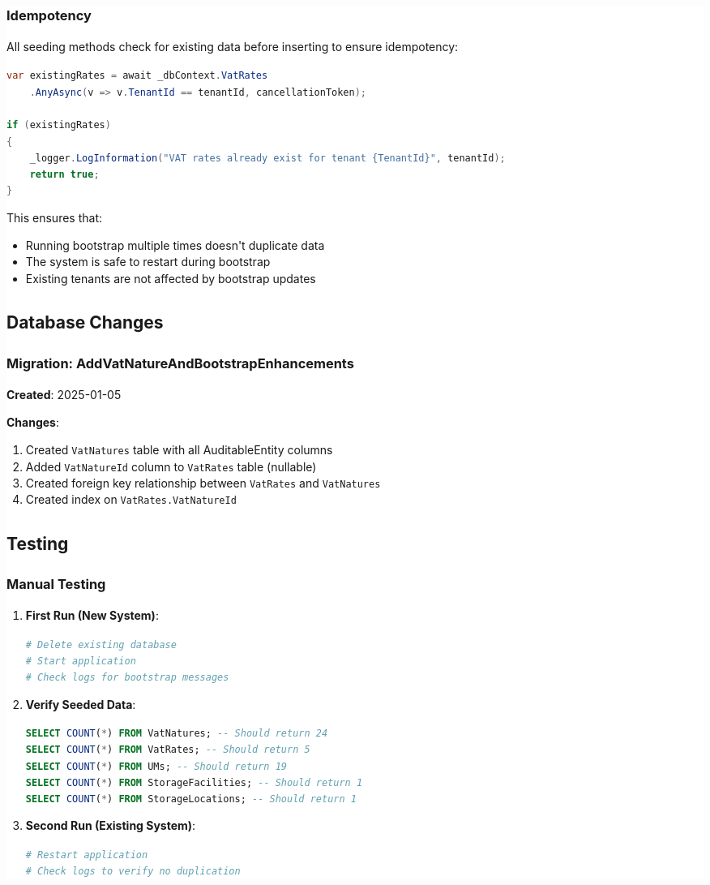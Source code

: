 ### Idempotency

All seeding methods check for existing data before inserting to ensure idempotency:

```csharp
var existingRates = await _dbContext.VatRates
    .AnyAsync(v => v.TenantId == tenantId, cancellationToken);

if (existingRates)
{
    _logger.LogInformation("VAT rates already exist for tenant {TenantId}", tenantId);
    return true;
}
```

This ensures that:
- Running bootstrap multiple times doesn't duplicate data
- The system is safe to restart during bootstrap
- Existing tenants are not affected by bootstrap updates

## Database Changes

### Migration: AddVatNatureAndBootstrapEnhancements

**Created**: 2025-01-05

**Changes**:
1. Created `VatNatures` table with all AuditableEntity columns
2. Added `VatNatureId` column to `VatRates` table (nullable)
3. Created foreign key relationship between `VatRates` and `VatNatures`
4. Created index on `VatRates.VatNatureId`

## Testing

### Manual Testing

1. **First Run (New System)**:
   ```bash
   # Delete existing database
   # Start application
   # Check logs for bootstrap messages
   ```

2. **Verify Seeded Data**:
   ```sql
   SELECT COUNT(*) FROM VatNatures; -- Should return 24
   SELECT COUNT(*) FROM VatRates; -- Should return 5
   SELECT COUNT(*) FROM UMs; -- Should return 19
   SELECT COUNT(*) FROM StorageFacilities; -- Should return 1
   SELECT COUNT(*) FROM StorageLocations; -- Should return 1
   ```

3. **Second Run (Existing System)**:
   ```bash
   # Restart application
   # Check logs to verify no duplication
   ```
